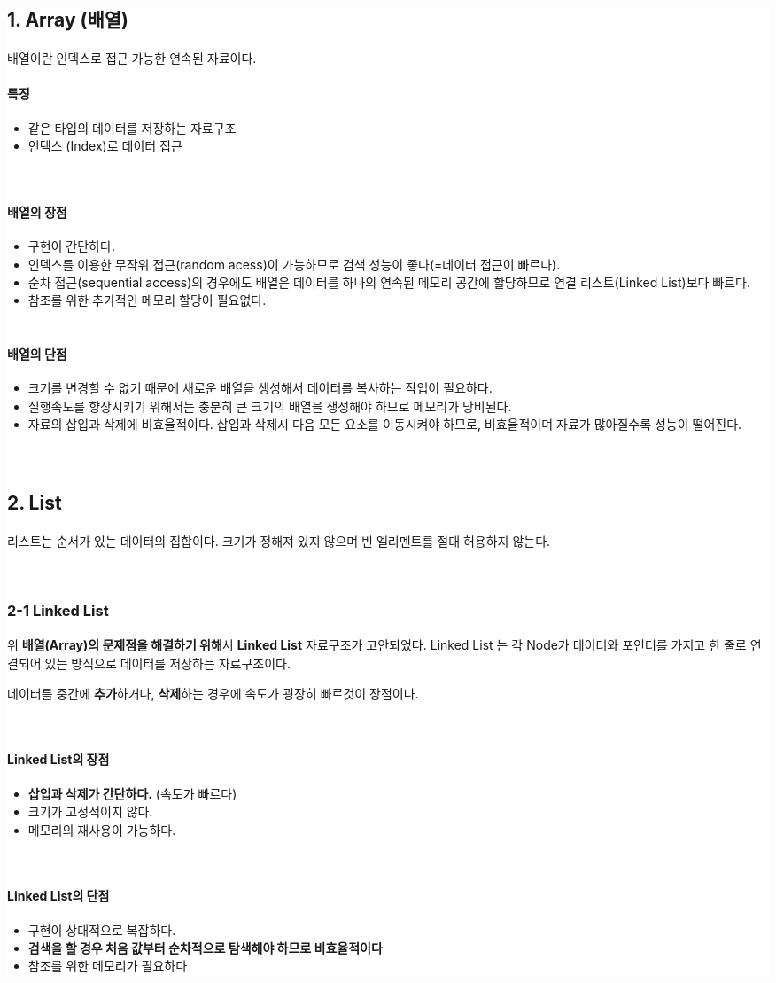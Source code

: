 ## 1. Array (배열)

배열이란 인덱스로 접근 가능한 연속된 자료이다.

#### 특징

- 같은 타입의 데이터를 저장하는 자료구조
- 인덱스 (Index)로 데이터 접근



<br/>

#### 배열의 장점

- 구현이 간단하다.
- 인덱스를 이용한 무작위 접근(random acess)이 가능하므로 검색 성능이 좋다(=데이터 접근이 빠르다). 
- 순차 접근(sequential access)의 경우에도 배열은 데이터를 하나의 연속된 메모리 공간에 할당하므로 연결 리스트(Linked List)보다 빠르다.
- 참조를 위한 추가적인 메모리 할당이 필요없다.

#### <br/>배열의 단점

- 크기를 변경할 수 없기 때문에 새로운 배열을 생성해서 데이터를 복사하는 작업이 필요하다.
- 실행속도를 향상시키기 위해서는 충분히 큰 크기의 배열을 생성해야 하므로 메모리가 낭비된다.
- 자료의 삽입과 삭제에 비효율적이다. 삽입과 삭제시 다음 모든 요소를 이동시켜야 하므로, 비효율적이며 자료가 많아질수록 성능이 떨어진다.



<br/>

## 2. List

리스트는 순서가 있는 데이터의 집합이다. 크기가 정해져 있지 않으며 빈 엘리멘트를 절대 허용하지 않는다.

<br/>

###  2-1 Linked List

위 **배열(Array)의 문제점을 해결하기 위해**서 **Linked List** 자료구조가 고안되었다.  Linked List 는 각 Node가 데이터와 포인터를 가지고 한 줄로 연결되어 있는 방식으로 데이터를 저장하는 자료구조이다. 

데이터를 중간에 **추가**하거나, **삭제**하는 경우에 속도가 굉장히 빠르것이 장점이다.

<br/>

#### Linked List의 장점

- **삽입과 삭제가 간단하다.** (속도가 빠르다)
- 크기가 고정적이지 않다.
- 메모리의 재사용이 가능하다.

<br/>

#### Linked List의 단점

- 구현이 상대적으로 복잡하다.
- **검색을 할 경우 처음 값부터 순차적으로 탐색해야 하므로 비효율적이다**
- 참조를 위한 메모리가 필요하다

